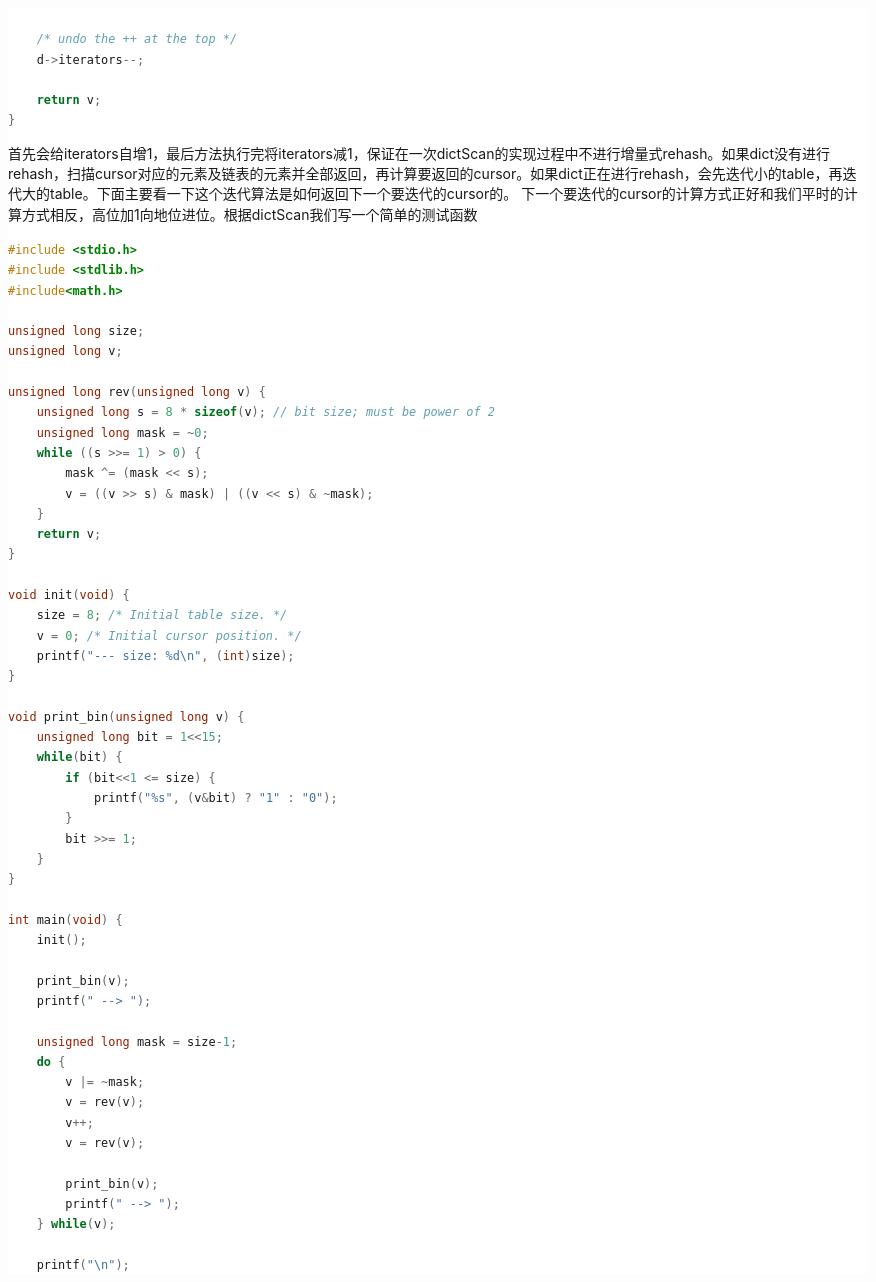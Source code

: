 ```c

    /* undo the ++ at the top */
    d->iterators--;

    return v;
}
```
首先会给iterators自增1，最后方法执行完将iterators减1，保证在一次dictScan的实现过程中不进行增量式rehash。如果dict没有进行rehash，扫描cursor对应的元素及链表的元素并全部返回，再计算要返回的cursor。如果dict正在进行rehash，会先迭代小的table，再迭代大的table。下面主要看一下这个迭代算法是如何返回下一个要迭代的cursor的。
下一个要迭代的cursor的计算方式正好和我们平时的计算方式相反，高位加1向地位进位。根据dictScan我们写一个简单的测试函数
```c
#include <stdio.h>
#include <stdlib.h>
#include<math.h>

unsigned long size;
unsigned long v;

unsigned long rev(unsigned long v) {
    unsigned long s = 8 * sizeof(v); // bit size; must be power of 2
    unsigned long mask = ~0;
    while ((s >>= 1) > 0) {
        mask ^= (mask << s);
        v = ((v >> s) & mask) | ((v << s) & ~mask);
    }
    return v;
}

void init(void) {
    size = 8; /* Initial table size. */
    v = 0; /* Initial cursor position. */
    printf("--- size: %d\n", (int)size);
}

void print_bin(unsigned long v) {
    unsigned long bit = 1<<15;
    while(bit) {
        if (bit<<1 <= size) {
            printf("%s", (v&bit) ? "1" : "0");
        }
        bit >>= 1;
    }
}

int main(void) {
    init();

    print_bin(v);
    printf(" --> ");

    unsigned long mask = size-1;
    do {
        v |= ~mask;
        v = rev(v);
        v++;
        v = rev(v);

        print_bin(v);
        printf(" --> ");
    } while(v);

    printf("\n");

```